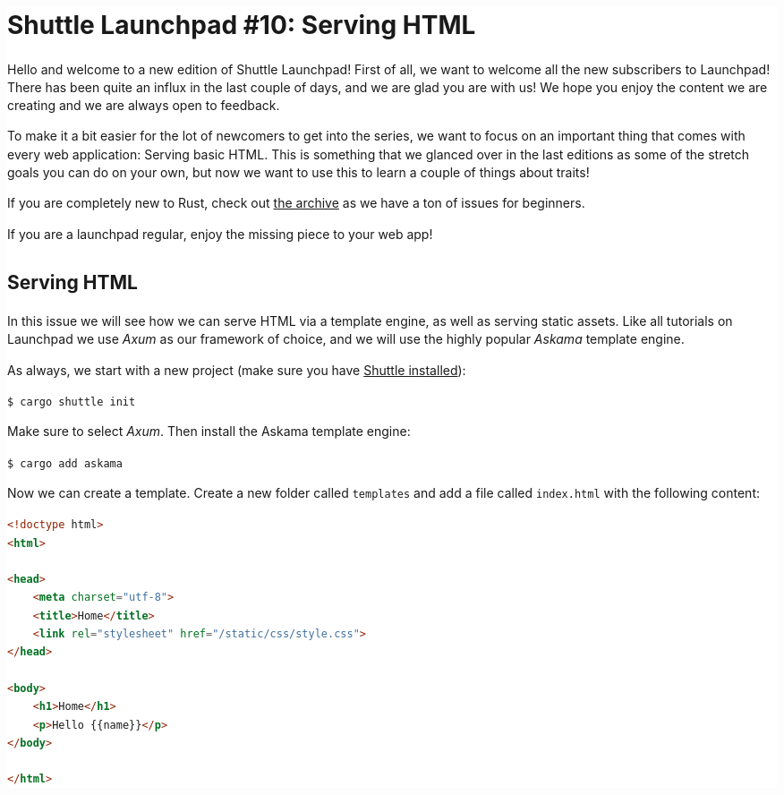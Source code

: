 # Shuttle Launchpad #10: Serving HTML

Hello and welcome to a new edition of Shuttle Launchpad! First of all, we want to welcome all the new subscribers to Launchpad! There has been quite an influx in the last couple of days, and we are glad you are with us! We hope you enjoy the content we are creating and we are always open to feedback.

To make it a bit easier for the lot of newcomers to get into the series, we want to focus on an important thing that comes with every web application: Serving basic HTML. This is something that we glanced over in the last editions as some of the stretch goals you can do on your own, but now we want to use this to learn a couple of things about traits!

If you are completely new to Rust, check out [the archive](https://www.shuttle.rs/launchpad) as we have a ton of issues for beginners.

If you are a launchpad regular, enjoy the missing piece to your web app!

## Serving HTML

In this issue we will see how we can serve HTML via a template engine, as well as serving static assets. Like all tutorials on Launchpad we use *Axum* as our framework of choice, and we will use the highly popular *Askama* template engine.

As always, we start with a new project (make sure you have [Shuttle installed](https://docs.shuttle.rs/getting-started/installation)):

```bash
$ cargo shuttle init
```

Make sure to select _Axum_. Then install the Askama template engine:

```bash
$ cargo add askama
```

Now we can create a template. Create a new folder called `templates` and add a file called `index.html` with the following content:

```html
<!doctype html>
<html>

<head>
    <meta charset="utf-8">
    <title>Home</title>
    <link rel="stylesheet" href="/static/css/style.css">
</head>

<body>
    <h1>Home</h1>
    <p>Hello {{name}}</p>
</body>

</html>
```
